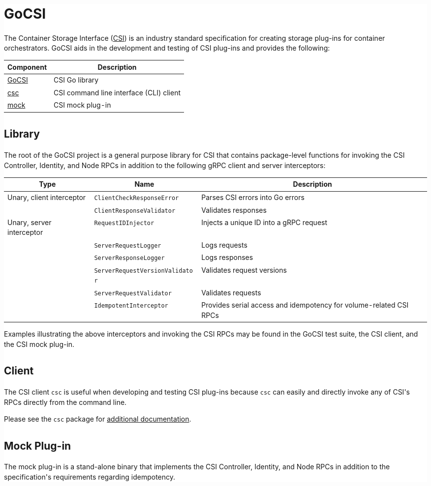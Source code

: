 # GoCSI
The Container Storage Interface
([CSI](https://github.com/container-storage-interface/spec))
is an industry standard specification for creating storage plug-ins
for container orchestrators. GoCSI aids in the development and testing
of CSI plug-ins and provides the following:

| Component | Description |
|-----------|-------------|
| [GoCSI](#library) | CSI Go library |
| [csc](#client) | CSI command line interface (CLI) client |
| [mock](#mock-plug-in) | CSI mock plug-in |

## Library
The root of the GoCSI project is a general purpose library for CSI
that contains package-level functions for invoking the CSI Controller,
Identity, and Node RPCs in addition to the following gRPC client and
server interceptors:

| Type | Name | Description |
|------|------|-------------|
| Unary, client interceptor | `ClientCheckResponseError` | Parses CSI errors into Go errors
|                           | `ClientResponseValidator` | Validates responses |
| Unary, server interceptor | `RequestIDInjector` | Injects a unique ID into a gRPC request |
|                           | `ServerRequestLogger` | Logs requests |
|                           | `ServerResponseLogger` | Logs responses |
|                           | `ServerRequestVersionValidator` | Validates request versions |
|                           | `ServerRequestValidator` | Validates requests |
|                           | `IdempotentInterceptor` | Provides serial access and idempotency for volume-related CSI RPCs |

Examples illustrating the above interceptors and invoking the CSI RPCs
may be found in the GoCSI test suite, the CSI client, and the CSI mock
plug-in.

## Client
The CSI client `csc` is useful when developing and testing CSI plug-ins
because `csc` can easily and directly invoke any of CSI's RPCs directly
from the command line.

Please see the `csc` package for
[additional documentation](./csc/README.md).

## Mock Plug-in
The mock plug-in is a stand-alone binary that implements the CSI
Controller, Identity, and Node RPCs in addition to the specification's
requirements regarding idempotency.
